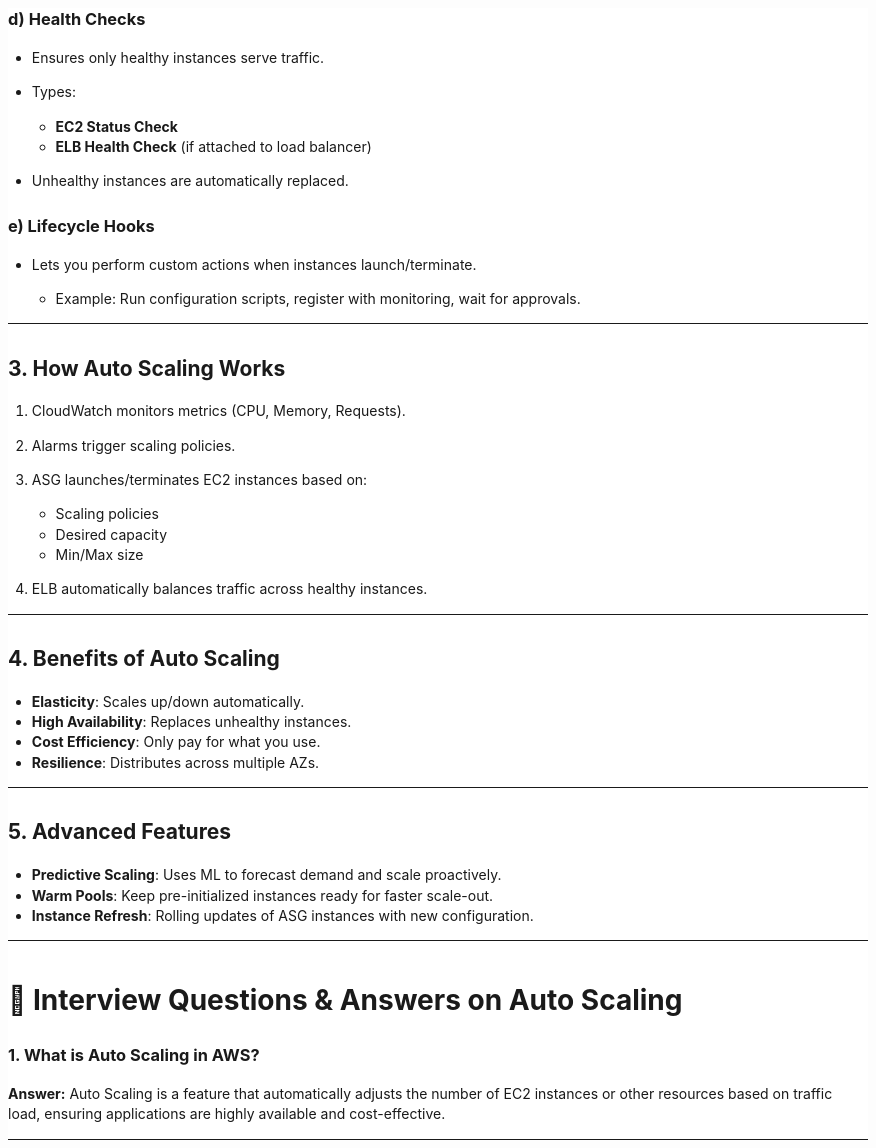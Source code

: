 ### d) **Health Checks**

* Ensures only healthy instances serve traffic.
* Types:

  * **EC2 Status Check**
  * **ELB Health Check** (if attached to load balancer)
* Unhealthy instances are automatically replaced.

### e) **Lifecycle Hooks**

* Lets you perform custom actions when instances launch/terminate.

  * Example: Run configuration scripts, register with monitoring, wait for approvals.

---

## 3. How Auto Scaling Works

1. CloudWatch monitors metrics (CPU, Memory, Requests).
2. Alarms trigger scaling policies.
3. ASG launches/terminates EC2 instances based on:

   * Scaling policies
   * Desired capacity
   * Min/Max size
4. ELB automatically balances traffic across healthy instances.

---

## 4. Benefits of Auto Scaling

* **Elasticity**: Scales up/down automatically.
* **High Availability**: Replaces unhealthy instances.
* **Cost Efficiency**: Only pay for what you use.
* **Resilience**: Distributes across multiple AZs.

---

## 5. Advanced Features

* **Predictive Scaling**: Uses ML to forecast demand and scale proactively.
* **Warm Pools**: Keep pre-initialized instances ready for faster scale-out.
* **Instance Refresh**: Rolling updates of ASG instances with new configuration.

---

# 🎯 Interview Questions & Answers on Auto Scaling

### 1. What is Auto Scaling in AWS?

**Answer:**
Auto Scaling is a feature that automatically adjusts the number of EC2 instances or other resources based on traffic load, ensuring applications are highly available and cost-effective.

---